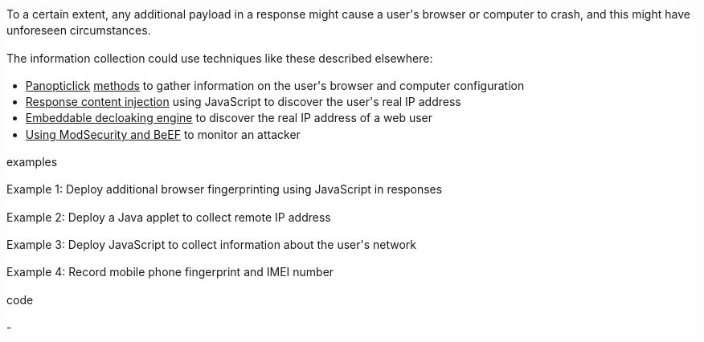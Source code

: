 To a certain extent, any additional payload in a response might cause a
user's browser or computer to crash, and this might have unforeseen
circumstances.

The information collection could use techniques like these described
elsewhere:

  - [Panopticlick](http://panopticlick.eff.org)
    [methods](http://panopticlick.eff.org/about.php) to gather
    information on the user's browser and computer configuration
  - [Response content
    injection](http://www.modsecurity.org/projects/modsecurity/apache/feature_content_injection.html)
    using JavaScript to discover the user's real IP address
  - [Embeddable decloaking engine](http://decloak.net/) to discover the
    real IP address of a web user
  - [Using ModSecurity and
    BeEF](https://speakerdeck.com/rcbarnett/building-a-web-attacker-dashboard-with-modsecurity-and-beef)
    to monitor an attacker

</td>

</tr>

<tr>

<td style="border-style:solid;border-width:1px;background-color:#CCCCCC;text-transform:uppercase " >

examples

</td>

<td style="background-color:#F2F2F2;table-layout:fixed;width:700px;" >

Example 1: Deploy additional browser fingerprinting using JavaScript in
responses

Example 2: Deploy a Java applet to collect remote IP address

Example 3: Deploy JavaScript to collect information about the user's
network

Example 4: Record mobile phone fingerprint and IMEI number

</td>

</tr>

<tr>

<td style="border-style:solid;border-width:1px;background-color:#CCCCCC;text-transform:uppercase " >

code

</td>

<td style="background-color:#F2F2F2;table-layout:fixed;width:700px;" >

\-

</td>

</tr>

</table>
